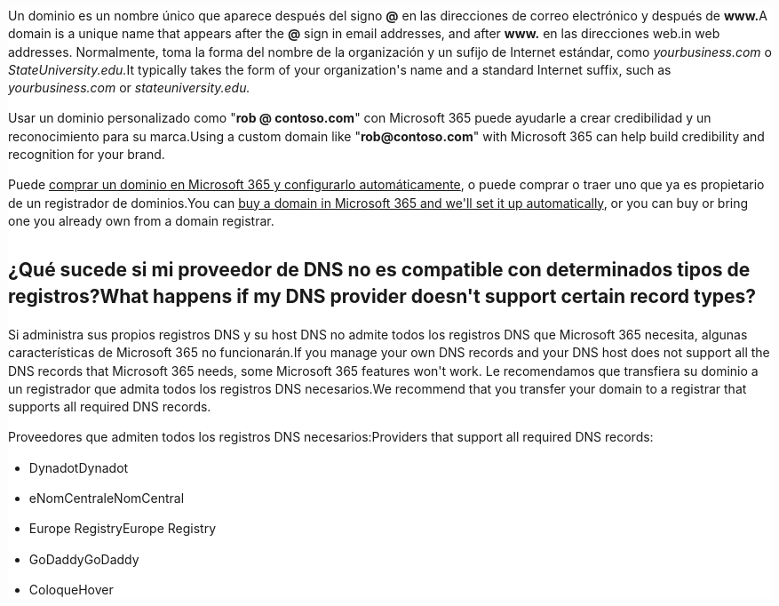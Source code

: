 <span data-ttu-id="b3ef3-134">Un dominio es un nombre único que aparece después del signo **@** en las direcciones de correo electrónico y después de **www.**</span><span class="sxs-lookup"><span data-stu-id="b3ef3-134">A domain is a unique name that appears after the **@** sign in email addresses, and after **www.**</span></span> <span data-ttu-id="b3ef3-135">en las direcciones web.</span><span class="sxs-lookup"><span data-stu-id="b3ef3-135">in web addresses.</span></span> <span data-ttu-id="b3ef3-136">Normalmente, toma la forma del nombre de la organización y un sufijo de Internet estándar, como  *yourbusiness.com*  o  *StateUniversity.edu.*</span><span class="sxs-lookup"><span data-stu-id="b3ef3-136">It typically takes the form of your organization's name and a standard Internet suffix, such as  *yourbusiness.com*  or  *stateuniversity.edu.*</span></span> 
  
<span data-ttu-id="b3ef3-137">Usar un dominio personalizado como "**rob \@ contoso.com**" con Microsoft 365 puede ayudarle a crear credibilidad y un reconocimiento para su marca.</span><span class="sxs-lookup"><span data-stu-id="b3ef3-137">Using a custom domain like "**rob\@contoso.com**" with Microsoft 365 can help build credibility and recognition for your brand.</span></span> 
  
<span data-ttu-id="b3ef3-138">Puede [comprar un dominio en Microsoft 365 y configurarlo automáticamente](../get-help-with-domains/buy-a-domain-name.md), o puede comprar o traer uno que ya es propietario de un registrador de dominios.</span><span class="sxs-lookup"><span data-stu-id="b3ef3-138">You can [buy a domain in Microsoft 365 and we'll set it up automatically](../get-help-with-domains/buy-a-domain-name.md), or you can buy or bring one you already own from a domain registrar.</span></span>
    
## <a name="what-happens-if-my-dns-provider-doesnt-support-certain-record-types"></a><span data-ttu-id="b3ef3-139">¿Qué sucede si mi proveedor de DNS no es compatible con determinados tipos de registros?</span><span class="sxs-lookup"><span data-stu-id="b3ef3-139">What happens if my DNS provider doesn't support certain record types?</span></span>

<span data-ttu-id="b3ef3-140">Si administra sus propios registros DNS y su host DNS no admite todos los registros DNS que Microsoft 365 necesita, algunas características de Microsoft 365 no funcionarán.</span><span class="sxs-lookup"><span data-stu-id="b3ef3-140">If you manage your own DNS records and your DNS host does not support all the DNS records that Microsoft 365 needs, some Microsoft 365 features won't work.</span></span> <span data-ttu-id="b3ef3-141">Le recomendamos que transfiera su dominio a un registrador que admita todos los registros DNS necesarios.</span><span class="sxs-lookup"><span data-stu-id="b3ef3-141">We recommend that you transfer your domain to a registrar that supports all required DNS records.</span></span>
  
<span data-ttu-id="b3ef3-142">Proveedores que admiten todos los registros DNS necesarios:</span><span class="sxs-lookup"><span data-stu-id="b3ef3-142">Providers that support all required DNS records:</span></span>
  
- <span data-ttu-id="b3ef3-143">Dynadot</span><span class="sxs-lookup"><span data-stu-id="b3ef3-143">Dynadot</span></span>
    
- <span data-ttu-id="b3ef3-144">eNomCentral</span><span class="sxs-lookup"><span data-stu-id="b3ef3-144">eNomCentral</span></span>
    
- <span data-ttu-id="b3ef3-145">Europe Registry</span><span class="sxs-lookup"><span data-stu-id="b3ef3-145">Europe Registry</span></span>
    
- <span data-ttu-id="b3ef3-146">GoDaddy</span><span class="sxs-lookup"><span data-stu-id="b3ef3-146">GoDaddy</span></span>
    
- <span data-ttu-id="b3ef3-147">Coloque</span><span class="sxs-lookup"><span data-stu-id="b3ef3-147">Hover</span></span>
    